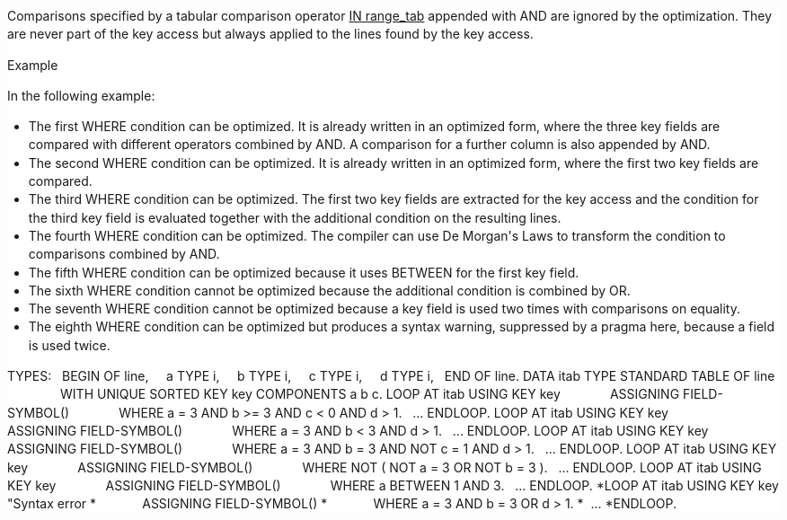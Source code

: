 Comparisons specified by a tabular comparison operator [IN range\_tab](javascript:call_link\('abenlogexp_select_option.htm'\)) appended with AND are ignored by the optimization. They are never part of the key access but always applied to the lines found by the key access.

Example

In the following example:

-   The first WHERE condition can be optimized. It is already written in an optimized form, where the three key fields are compared with different operators combined by AND. A comparison for a further column is also appended by AND.
-   The second WHERE condition can be optimized. It is already written in an optimized form, where the first two key fields are compared.
-   The third WHERE condition can be optimized. The first two key fields are extracted for the key access and the condition for the third key field is evaluated together with the additional condition on the resulting lines.
-   The fourth WHERE condition can be optimized. The compiler can use De Morgan's Laws to transform the condition to comparisons combined by AND.
-   The fifth WHERE condition can be optimized because it uses BETWEEN for the first key field.
-   The sixth WHERE condition cannot be optimized because the additional condition is combined by OR.
-   The seventh WHERE condition cannot be optimized because a key field is used two times with comparisons on equality.
-   The eighth WHERE condition can be optimized but produces a syntax warning, suppressed by a pragma here, because a field is used twice.

TYPES:
  BEGIN OF line,
    a TYPE i,
    b TYPE i,
    c TYPE i,
    d TYPE i,
  END OF line.
DATA itab TYPE STANDARD TABLE OF line
               WITH UNIQUE SORTED KEY key COMPONENTS a b c.
LOOP AT itab USING KEY key
             ASSIGNING FIELD-SYMBOL(<fs1>)
             WHERE a = 3 AND b >= 3 AND c < 0 AND d > 1.
  ...
ENDLOOP.
LOOP AT itab USING KEY key
             ASSIGNING FIELD-SYMBOL(<fs2>)
             WHERE a = 3 AND b < 3 AND d > 1.
  ...
ENDLOOP.
LOOP AT itab USING KEY key
             ASSIGNING FIELD-SYMBOL(<fs3>)
             WHERE a = 3 AND b = 3 AND NOT c = 1 AND d > 1.
  ...
ENDLOOP.
LOOP AT itab USING KEY key
             ASSIGNING FIELD-SYMBOL(<fs4>)
             WHERE NOT ( NOT a = 3 OR NOT b = 3 ).
  ...
ENDLOOP.
LOOP AT itab USING KEY key
             ASSIGNING FIELD-SYMBOL(<fs5>)
             WHERE a BETWEEN 1 AND 3.
  ...
ENDLOOP.
\*LOOP AT itab USING KEY key "Syntax error
\*             ASSIGNING FIELD-SYMBOL(<fs6>)
\*             WHERE a = 3 AND b = 3 OR d > 1.
\*  ...
\*ENDLOOP.
